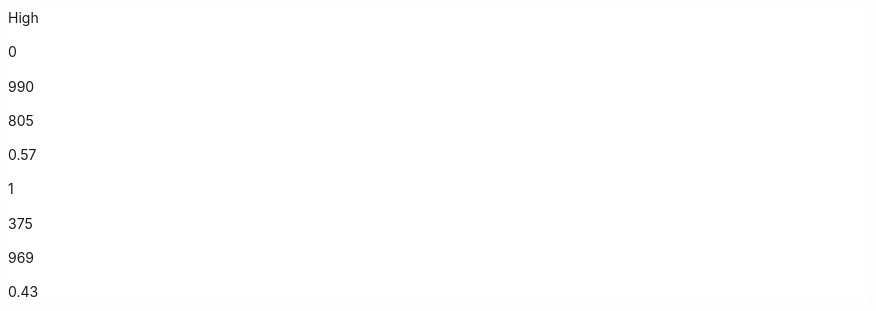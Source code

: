 High

</th>

<th style="text-align:right;">

</th>

</tr>

</thead>

<tbody>

<tr>

<td style="text-align:left;">

0

</td>

<td style="text-align:right;border-left:1px solid;">

990

</td>

<td style="text-align:right;">

805

</td>

<td style="text-align:right;border-left:1px solid;">

0.57

</td>

</tr>

<tr>

<td style="text-align:left;">

1

</td>

<td style="text-align:right;border-left:1px solid;">

375

</td>

<td style="text-align:right;">

969

</td>

<td style="text-align:right;border-left:1px solid;">

0.43
